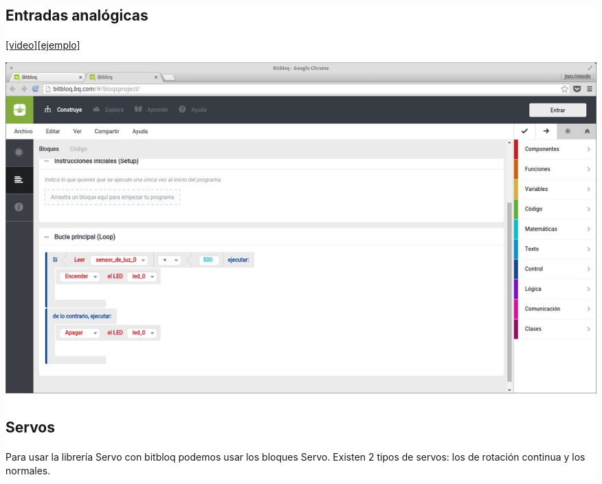 ## Entradas analógicas

[[video]](https://youtu.be/nChCA1Qc0uo)[[ejemplo]](https://raw.githubusercontent.com/javacasm/ArduinoBasico/master/bitbloq/entrada%20analogica.json)

![entradasanalogicas](./images/entrada%20analogica.png)

## Servos

Para usar la librería Servo con bitbloq podemos usar los bloques Servo. Existen 2 tipos de servos: los de rotación continua y los normales.
